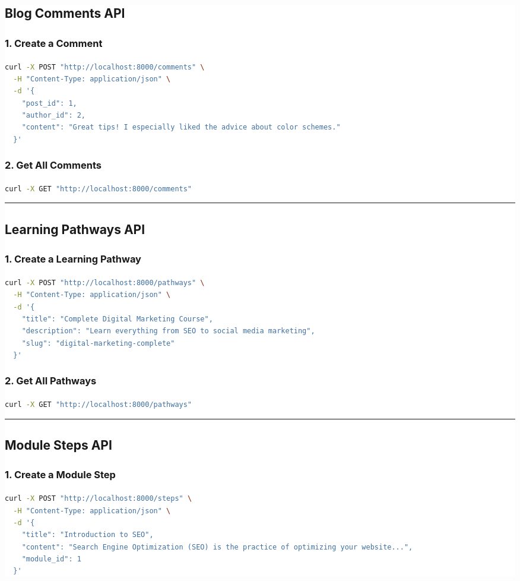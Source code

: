
## Blog Comments API

### 1. Create a Comment
```bash
curl -X POST "http://localhost:8000/comments" \
  -H "Content-Type: application/json" \
  -d '{
    "post_id": 1,
    "author_id": 2,
    "content": "Great tips! I especially liked the advice about color schemes."
  }'
```

### 2. Get All Comments
```bash
curl -X GET "http://localhost:8000/comments"
```

---

## Learning Pathways API

### 1. Create a Learning Pathway
```bash
curl -X POST "http://localhost:8000/pathways" \
  -H "Content-Type: application/json" \
  -d '{
    "title": "Complete Digital Marketing Course",
    "description": "Learn everything from SEO to social media marketing",
    "slug": "digital-marketing-complete"
  }'
```

### 2. Get All Pathways
```bash
curl -X GET "http://localhost:8000/pathways"
```

---

## Module Steps API

### 1. Create a Module Step
```bash
curl -X POST "http://localhost:8000/steps" \
  -H "Content-Type: application/json" \
  -d '{
    "title": "Introduction to SEO",
    "content": "Search Engine Optimization (SEO) is the practice of optimizing your website...",
    "module_id": 1
  }'
```
